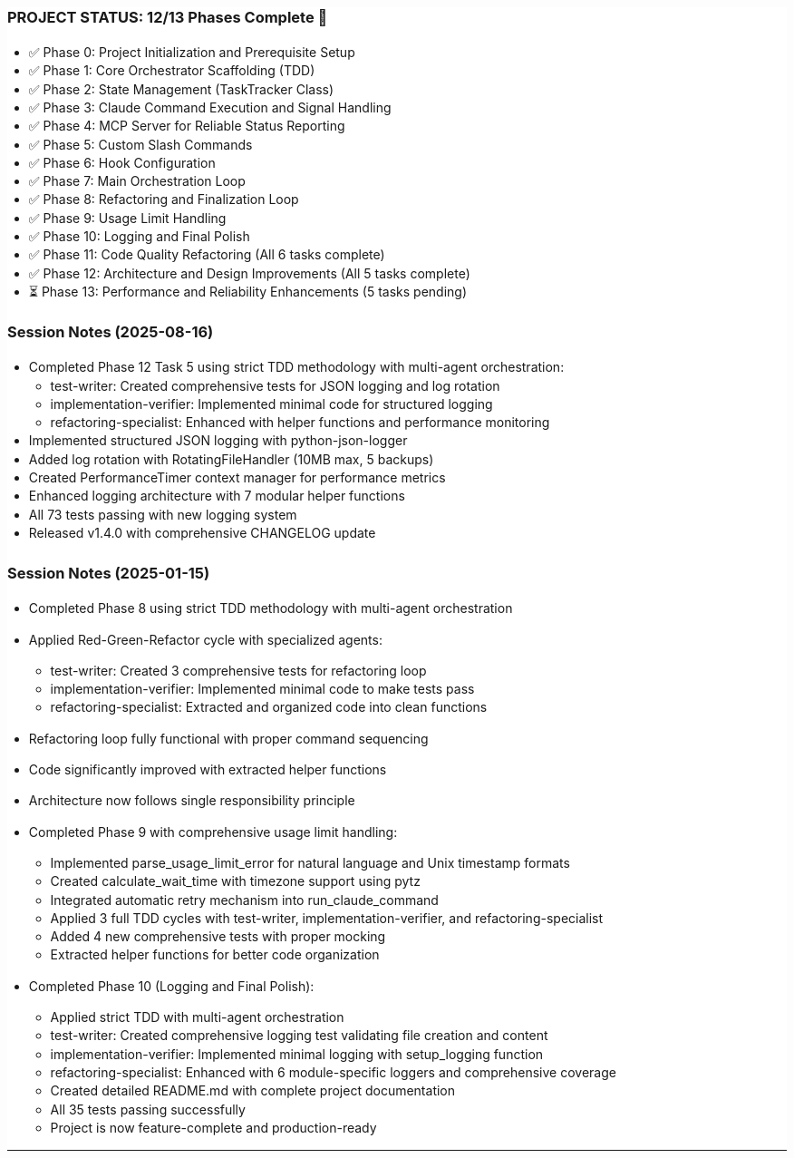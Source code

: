 ### PROJECT STATUS: 12/13 Phases Complete 🚀
- ✅ Phase 0: Project Initialization and Prerequisite Setup
- ✅ Phase 1: Core Orchestrator Scaffolding (TDD)
- ✅ Phase 2: State Management (TaskTracker Class)
- ✅ Phase 3: Claude Command Execution and Signal Handling
- ✅ Phase 4: MCP Server for Reliable Status Reporting
- ✅ Phase 5: Custom Slash Commands
- ✅ Phase 6: Hook Configuration
- ✅ Phase 7: Main Orchestration Loop
- ✅ Phase 8: Refactoring and Finalization Loop
- ✅ Phase 9: Usage Limit Handling
- ✅ Phase 10: Logging and Final Polish
- ✅ Phase 11: Code Quality Refactoring (All 6 tasks complete)
- ✅ Phase 12: Architecture and Design Improvements (All 5 tasks complete)
- ⏳ Phase 13: Performance and Reliability Enhancements (5 tasks pending)

### Session Notes (2025-08-16)
- Completed Phase 12 Task 5 using strict TDD methodology with multi-agent orchestration:
  - test-writer: Created comprehensive tests for JSON logging and log rotation
  - implementation-verifier: Implemented minimal code for structured logging
  - refactoring-specialist: Enhanced with helper functions and performance monitoring
- Implemented structured JSON logging with python-json-logger
- Added log rotation with RotatingFileHandler (10MB max, 5 backups)
- Created PerformanceTimer context manager for performance metrics
- Enhanced logging architecture with 7 modular helper functions
- All 73 tests passing with new logging system
- Released v1.4.0 with comprehensive CHANGELOG update

### Session Notes (2025-01-15)
- Completed Phase 8 using strict TDD methodology with multi-agent orchestration
- Applied Red-Green-Refactor cycle with specialized agents:
  - test-writer: Created 3 comprehensive tests for refactoring loop
  - implementation-verifier: Implemented minimal code to make tests pass
  - refactoring-specialist: Extracted and organized code into clean functions
- Refactoring loop fully functional with proper command sequencing
- Code significantly improved with extracted helper functions
- Architecture now follows single responsibility principle

- Completed Phase 9 with comprehensive usage limit handling:
  - Implemented parse_usage_limit_error for natural language and Unix timestamp formats
  - Created calculate_wait_time with timezone support using pytz
  - Integrated automatic retry mechanism into run_claude_command
  - Applied 3 full TDD cycles with test-writer, implementation-verifier, and refactoring-specialist
  - Added 4 new comprehensive tests with proper mocking
  - Extracted helper functions for better code organization

- Completed Phase 10 (Logging and Final Polish):
  - Applied strict TDD with multi-agent orchestration
  - test-writer: Created comprehensive logging test validating file creation and content
  - implementation-verifier: Implemented minimal logging with setup_logging function
  - refactoring-specialist: Enhanced with 6 module-specific loggers and comprehensive coverage
  - Created detailed README.md with complete project documentation
  - All 35 tests passing successfully
  - Project is now feature-complete and production-ready

---
